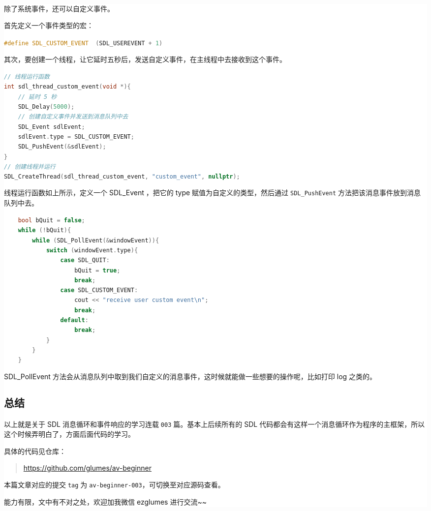 除了系统事件，还可以自定义事件。

首先定义一个事件类型的宏：

```cpp
#define SDL_CUSTOM_EVENT  (SDL_USEREVENT + 1)
```

其次，要创建一个线程，让它延时五秒后，发送自定义事件，在主线程中去接收到这个事件。

```cpp
// 线程运行函数
int sdl_thread_custom_event(void *){
    // 延时 5 秒
    SDL_Delay(5000);
    // 创建自定义事件并发送到消息队列中去
    SDL_Event sdlEvent;
    sdlEvent.type = SDL_CUSTOM_EVENT;
    SDL_PushEvent(&sdlEvent);
}
// 创建线程并运行
SDL_CreateThread(sdl_thread_custom_event, "custom_event", nullptr);
```

线程运行函数如上所示，定义一个 SDL_Event ，把它的 type 赋值为自定义的类型，然后通过 `SDL_PushEvent` 方法把该消息事件放到消息队列中去。

```cpp
    bool bQuit = false;
    while (!bQuit){
        while (SDL_PollEvent(&windowEvent)){
            switch (windowEvent.type){
                case SDL_QUIT:
                    bQuit = true;
                    break;
                case SDL_CUSTOM_EVENT:
                    cout << "receive user custom event\n";
                    break;
                default:
                    break;
            }
        }
    }
```

SDL_PollEvent 方法会从消息队列中取到我们自定义的消息事件，这时候就能做一些想要的操作呢，比如打印 log 之类的。

## 总结

以上就是关于 SDL 消息循环和事件响应的学习连载 `003` 篇。基本上后续所有的 SDL 代码都会有这样一个消息循环作为程序的主框架，所以这个时候弄明白了，方面后面代码的学习。

具体的代码见仓库：

> https://github.com/glumes/av-beginner

本篇文章对应的提交 `tag` 为 `av-beginner-003`，可切换至对应源码查看。

能力有限，文中有不对之处，欢迎加我微信 ezglumes 进行交流~~